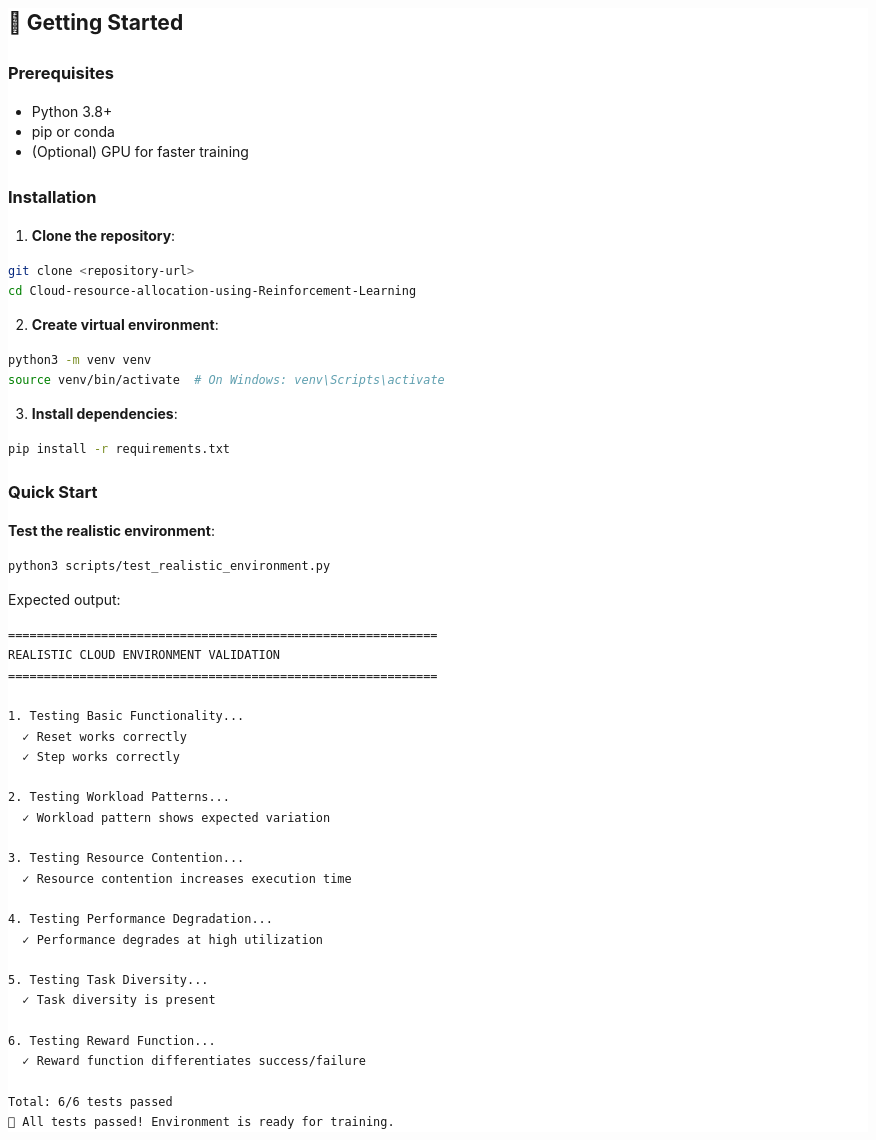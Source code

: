 
## 🚀 Getting Started

### Prerequisites

- Python 3.8+
- pip or conda
- (Optional) GPU for faster training

### Installation

1. **Clone the repository**:
```bash
git clone <repository-url>
cd Cloud-resource-allocation-using-Reinforcement-Learning
```

2. **Create virtual environment**:
```bash
python3 -m venv venv
source venv/bin/activate  # On Windows: venv\Scripts\activate
```

3. **Install dependencies**:
```bash
pip install -r requirements.txt
```

### Quick Start

**Test the realistic environment**:
```bash
python3 scripts/test_realistic_environment.py
```

Expected output:
```
============================================================
REALISTIC CLOUD ENVIRONMENT VALIDATION
============================================================

1. Testing Basic Functionality...
  ✓ Reset works correctly
  ✓ Step works correctly

2. Testing Workload Patterns...
  ✓ Workload pattern shows expected variation

3. Testing Resource Contention...
  ✓ Resource contention increases execution time

4. Testing Performance Degradation...
  ✓ Performance degrades at high utilization

5. Testing Task Diversity...
  ✓ Task diversity is present

6. Testing Reward Function...
  ✓ Reward function differentiates success/failure

Total: 6/6 tests passed
🎉 All tests passed! Environment is ready for training.
```
